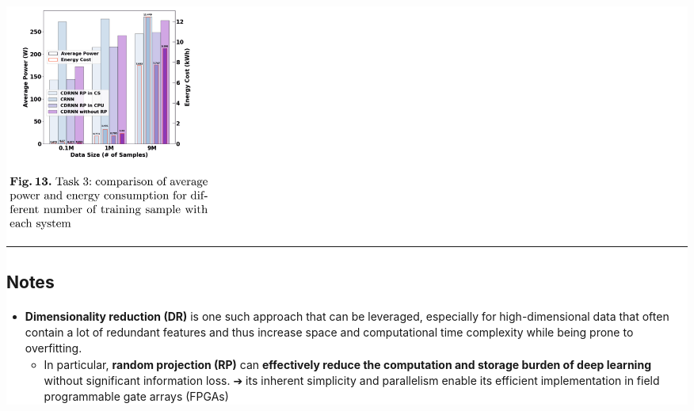 <img src="./img/13.png" width="30%">

-----
## Notes
* **Dimensionality reduction (DR)** is one such approach that can be leveraged, especially for high-dimensional data that often contain a lot of redundant features and thus increase space and computational time complexity while being prone to overfitting.
  * In particular, **random projection (RP)** can **effectively reduce the computation and storage burden of deep learning** without significant information loss. ➔ its inherent simplicity and parallelism enable its efficient implementation in field programmable gate arrays (FPGAs)